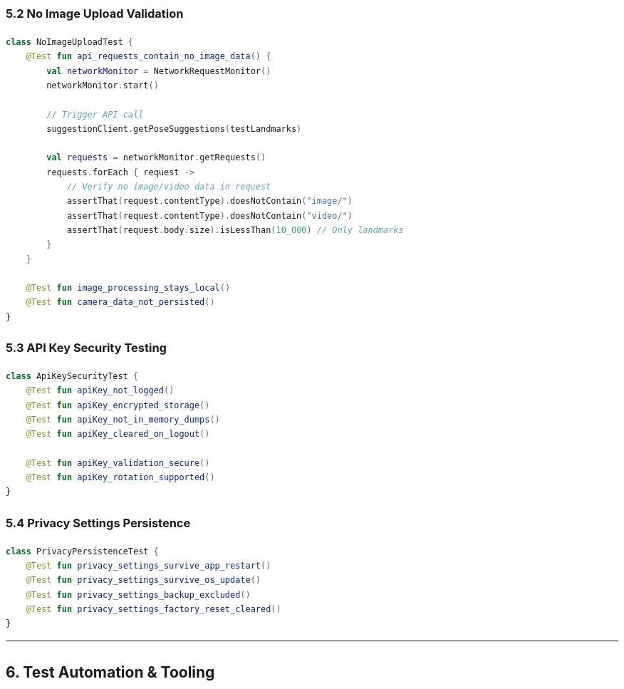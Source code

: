 ### 5.2 No Image Upload Validation

```kotlin
class NoImageUploadTest {
    @Test fun api_requests_contain_no_image_data() {
        val networkMonitor = NetworkRequestMonitor()
        networkMonitor.start()

        // Trigger API call
        suggestionClient.getPoseSuggestions(testLandmarks)

        val requests = networkMonitor.getRequests()
        requests.forEach { request ->
            // Verify no image/video data in request
            assertThat(request.contentType).doesNotContain("image/")
            assertThat(request.contentType).doesNotContain("video/")
            assertThat(request.body.size).isLessThan(10_000) // Only landmarks
        }
    }

    @Test fun image_processing_stays_local()
    @Test fun camera_data_not_persisted()
}
```

### 5.3 API Key Security Testing

```kotlin
class ApiKeySecurityTest {
    @Test fun apiKey_not_logged()
    @Test fun apiKey_encrypted_storage()
    @Test fun apiKey_not_in_memory_dumps()
    @Test fun apiKey_cleared_on_logout()

    @Test fun apiKey_validation_secure()
    @Test fun apiKey_rotation_supported()
}
```

### 5.4 Privacy Settings Persistence

```kotlin
class PrivacyPersistenceTest {
    @Test fun privacy_settings_survive_app_restart()
    @Test fun privacy_settings_survive_os_update()
    @Test fun privacy_settings_backup_excluded()
    @Test fun privacy_settings_factory_reset_cleared()
}
```

---

## 6. Test Automation & Tooling
